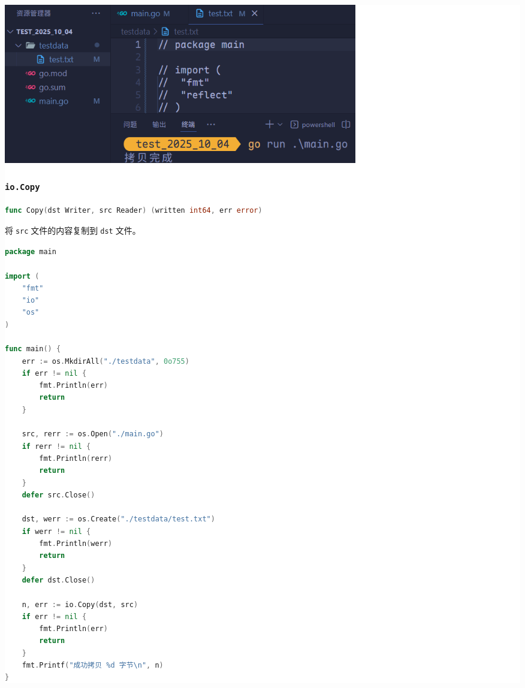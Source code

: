 <img src="../../images/image-202510042115.webp" style="zoom:80%;" />

### `io.Copy`

```go
func Copy(dst Writer, src Reader) (written int64, err error)
```

将 `src` 文件的内容复制到 `dst` 文件。

```go
package main

import (
	"fmt"
	"io"
	"os"
)

func main() {
	err := os.MkdirAll("./testdata", 0o755)
	if err != nil {
		fmt.Println(err)
		return
	}

	src, rerr := os.Open("./main.go")
	if rerr != nil {
		fmt.Println(rerr)
		return
	}
	defer src.Close()

	dst, werr := os.Create("./testdata/test.txt")
	if werr != nil {
		fmt.Println(werr)
		return
	}
	defer dst.Close()

	n, err := io.Copy(dst, src)
	if err != nil {
		fmt.Println(err)
		return
	}
	fmt.Printf("成功拷贝 %d 字节\n", n)
}
```
